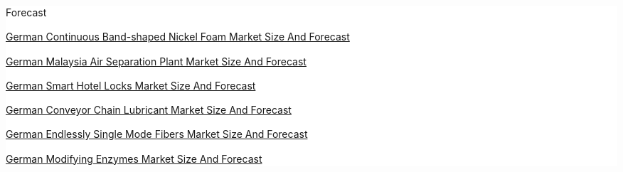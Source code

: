 Forecast</a></p><p><a href="https://github.com/Rumay210203/21apr5/blob/main/Continuous-Band-shaped-Nickel-Foam-Market/China-Continuous-Band-shaped-Nickel-Foam-Market.md">German Continuous Band-shaped Nickel Foam Market Size And Forecast</a></p><p><a href="https://github.com/Rumay210203/22apr1/blob/main/Malaysia-Air-Separation-Plant-Market/China-Malaysia-Air-Separation-Plant-Market.md">German Malaysia Air Separation Plant Market Size And Forecast</a></p><p><a href="https://github.com/Rumay210203/22apr2/blob/main/Smart-Hotel-Locks-Market/China-Smart-Hotel-Locks-Market.md">German Smart Hotel Locks Market Size And Forecast</a></p><p><a href="https://github.com/Rumay210203/22apr/blob/main/Conveyor-Chain-Lubricant-Market/China-Conveyor-Chain-Lubricant-Market.md">German Conveyor Chain Lubricant Market Size And Forecast</a></p><p><a href="https://github.com/Rumay210203/22apr3/blob/main/Endlessly-Single-Mode-Fibers-Market/China-Endlessly-Single-Mode-Fibers-Market.md">German Endlessly Single Mode Fibers Market Size And Forecast</a></p><p><a href="https://github.com/Rumay210203/22apr4/blob/main/Modifying-Enzymes-Market/China-Modifying-Enzymes-Market.md">German Modifying Enzymes Market Size And Forecast</a></p>
